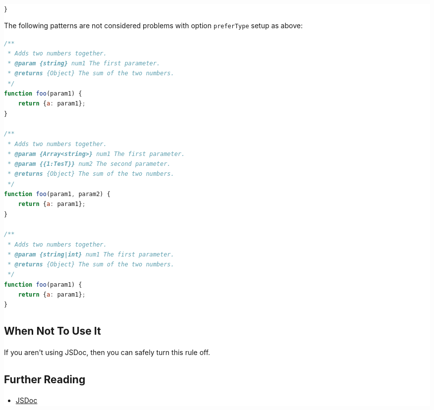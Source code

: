```js
}
```

The following patterns are not considered problems with option `preferType` setup as above:

```js
/**
 * Adds two numbers together.
 * @param {string} num1 The first parameter.
 * @returns {Object} The sum of the two numbers.
 */
function foo(param1) {
    return {a: param1};
}

/**
 * Adds two numbers together.
 * @param {Array<string>} num1 The first parameter.
 * @param {{1:TesT}} num2 The second parameter.
 * @returns {Object} The sum of the two numbers.
 */
function foo(param1, param2) {
    return {a: param1};
}

/**
 * Adds two numbers together.
 * @param {string|int} num1 The first parameter.
 * @returns {Object} The sum of the two numbers.
 */
function foo(param1) {
    return {a: param1};
}
```

## When Not To Use It

If you aren't using JSDoc, then you can safely turn this rule off.

## Further Reading

* [JSDoc](http://usejsdoc.org)
